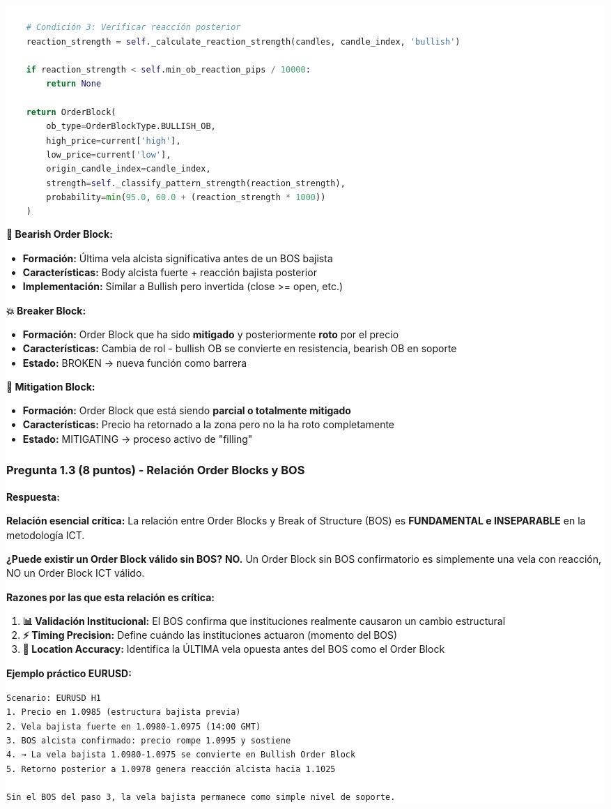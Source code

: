 ```python
    
    # Condición 3: Verificar reacción posterior
    reaction_strength = self._calculate_reaction_strength(candles, candle_index, 'bullish')
    
    if reaction_strength < self.min_ob_reaction_pips / 10000:
        return None
    
    return OrderBlock(
        ob_type=OrderBlockType.BULLISH_OB,
        high_price=current['high'],
        low_price=current['low'],
        origin_candle_index=candle_index,
        strength=self._classify_pattern_strength(reaction_strength),
        probability=min(95.0, 60.0 + (reaction_strength * 1000))
    )
```

**🔴 Bearish Order Block:**
- **Formación:** Última vela alcista significativa antes de un BOS bajista
- **Características:** Body alcista fuerte + reacción bajista posterior
- **Implementación:** Similar a Bullish pero invertida (close >= open, etc.)

**💥 Breaker Block:**
- **Formación:** Order Block que ha sido **mitigado** y posteriormente **roto** por el precio
- **Características:** Cambia de rol - bullish OB se convierte en resistencia, bearish OB en soporte
- **Estado:** BROKEN → nueva función como barrera

**🔄 Mitigation Block:**
- **Formación:** Order Block que está siendo **parcial o totalmente mitigado**
- **Características:** Precio ha retornado a la zona pero no la ha roto completamente
- **Estado:** MITIGATING → proceso activo de "filling"

### **Pregunta 1.3 (8 puntos) - Relación Order Blocks y BOS**

**Respuesta:**

**Relación esencial crítica:**
La relación entre Order Blocks y Break of Structure (BOS) es **FUNDAMENTAL e INSEPARABLE** en la metodología ICT.

**¿Puede existir un Order Block válido sin BOS?**
**NO.** Un Order Block sin BOS confirmatorio es simplemente una vela con reacción, NO un Order Block ICT válido.

**Razones por las que esta relación es crítica:**

1. **📊 Validación Institucional:** El BOS confirma que instituciones realmente causaron un cambio estructural
2. **⚡ Timing Precision:** Define cuándo las instituciones actuaron (momento del BOS)
3. **🎯 Location Accuracy:** Identifica la ÚLTIMA vela opuesta antes del BOS como el Order Block

**Ejemplo práctico EURUSD:**
```
Scenario: EURUSD H1
1. Precio en 1.0985 (estructura bajista previa)
2. Vela bajista fuerte en 1.0980-1.0975 (14:00 GMT)
3. BOS alcista confirmado: precio rompe 1.0995 y sostiene
4. → La vela bajista 1.0980-1.0975 se convierte en Bullish Order Block
5. Retorno posterior a 1.0978 genera reacción alcista hacia 1.1025

Sin el BOS del paso 3, la vela bajista permanece como simple nivel de soporte.
```
